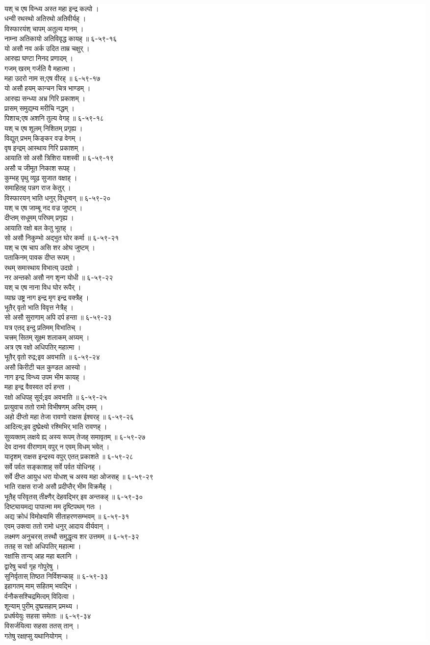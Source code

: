 यश् च एष विन्ध्य अस्त महा इन्द्र कल्पो ।  
धन्वी रथस्थो अतिरथो अतिवीर्यह् ।  
विस्फारयंश् चापम् अतुल्य मानम् ।  
नाम्ना अतिकायो अतिविवृद्ध कायह् ॥ ६-५९-१६  
यो असौ नव अर्क उदित ताम्र चक्षुर् ।  
आरुह्य घण्टा निनद प्रणादम् ।  
गजम् खरम् गर्जति वै महात्मा ।  
महा उदरो नाम स;एष वीरह् ॥ ६-५९-१७  
यो असौ हयम् कान्चन चित्र भाण्डम् ।  
आरुह्य सन्ध्या अभ्र गिरि प्रकाशम् ।  
प्रासम् समुद्यम्य मरीचि नद्धम् ।  
पिशाच;एष अशनि तुल्य वेगह् ॥ ६-५९-१८  
यश् च एष शूलम् निशितम् प्रगृह्य ।  
विद्युत् प्रभम् किङ्कर वज्र वेगम् ।  
वृष इन्द्रम् आस्थाय गिरि प्रकाशम् ।  
आयाति सो असौ त्रिशिरा यशस्वी ॥ ६-५९-१९  
असौ च जीमूत निकाश रूपह् ।  
कुम्भह् पृथु व्यूढ सुजात वक्षाह् ।  
समाहितह् पन्नग राज केतुर् ।  
विस्फारयन् भाति धनुर् विधून्वन् ॥ ६-५९-२०  
यश् च एष जाम्बू नद वज्र जुष्टम् ।  
दीप्तम् सधूमम् परिघम् प्रगृह्य ।  
आयाति रक्षो बल केतु भूतह् ।  
सो असौ निकुम्भो अद्भुत घोर कर्मा ॥ ६-५९-२१  
यश् च एष चाप असि शर ओघ जुष्टम् ।  
पताकिनम् पावक दीप्त रूपम् ।  
रथम् समास्थाय विभात्य् उदग्रो ।  
नर अन्तको असौ नग शृन्ग योधी ॥ ६-५९-२२  
यश् च एष नाना विध घोर रूपैर् ।  
व्याघ्र उष्ट्र नाग इन्द्र मृग इन्द्र वक्त्रैह् ।  
भूतैर् वृतो भाति विवृत्त नेत्रैह् ।  
सो असौ सुराणाम् अपि दर्प हन्ता ॥ ६-५९-२३  
यत्र एतद् इन्दु प्रतिमम् विभातिच् ।  
चत्त्रम् सितम् सूक्ष्म शलाकम् अग्र्यम् ।  
अत्र एष रक्षो अधिपतिर् महात्मा ।  
भूतैर् वृतो रुद्र;इव अवभाति ॥ ६-५९-२४  
असौ किरीटी चल कुण्डल आस्यो ।  
नाग इन्द्र विन्ध्य उपम भीम कायह् ।  
महा इन्द्र वैवस्वत दर्प हन्ता ।  
रक्षो अधिपह् सूर्य;इव अवभाति ॥ ६-५९-२५  
प्रत्युवाच ततो रामो विभीषणम् अरिम् दमम् ।  
अहो दीप्तो महा तेजा रावणो राक्षस ईश्वरह् ॥ ६-५९-२६  
आदित्य;इव दुष्प्रेक्ष्यो रश्मिभिर् भाति रावणह् ।  
सुव्यक्तम् लक्षये ह्य् अस्य रूपम् तेजह् समावृतम् ॥ ६-५९-२७  
देव दानव वीराणाम् वपुर् न एवम् विधम् भवेत् ।  
यादृशम् राक्षस इन्द्रस्य वपुर् एतत् प्रकाशते ॥ ६-५९-२८  
सर्वे पर्वत सङ्काशाह् सर्वे पर्वत योधिनह् ।  
सर्वे दीप्त आयुध धरा योधश् च अस्य महा ओजसह् ॥ ६-५९-२९  
भाति राक्षस राजो असौ प्रदीप्तैर् भीम विक्रमैह् ।  
भूतैह् परिवृतस् तीक्ष्णैर् देहवद्भिर् इव अन्तकह् ॥ ६-५९-३०  
दिष्ट्यायमद्य पापात्मा मम दृष्टिपथम् गतः ।  
अद्य क्रोधं विमोक्ष्यामि सीताहरणसम्भवम् ॥ ६-५९-३१  
एवम् उक्त्वा ततो रामो धनुर् आदाय वीर्यवान् ।  
लक्ष्मण अनुचरस् तस्थौ समुद्धृत्य शर उत्तमम् ॥ ६-५९-३२  
ततह् स रक्षो अधिपतिर् महात्मा ।  
रक्षांसि तान्य् आह महा बलानि ।  
द्वारेषु चर्या गृह गोपुरेषु ।  
सुनिर्वृतास् तिष्ठत निर्विशन्काह् ॥ ६-५९-३३  
इहागतम् माम् सहितम् भवद्भि ।  
र्वनौकसश्चिद्रमित्दम् विदित्वा ।  
शून्याम् पुरीम् दुष्प्रसहाम् प्रमथ्य ।  
प्रधर्षयेयुः सहसा समेताः ॥ ६-५९-३४  
विसर्जयित्वा सहसा ततस् तान् ।  
गतेषु रक्षह्सु यथानियोगम् ।  
